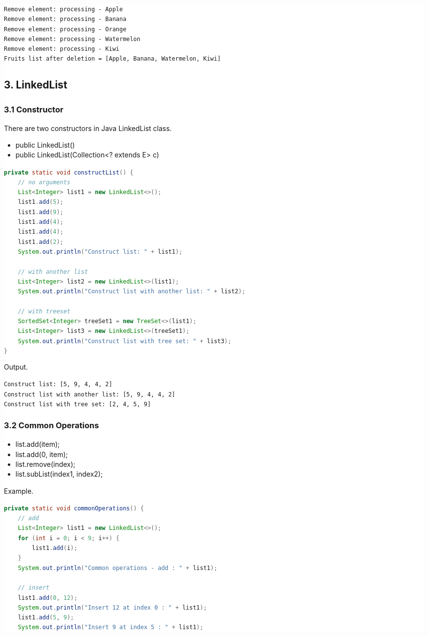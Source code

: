 ```raw
Remove element: processing - Apple
Remove element: processing - Banana
Remove element: processing - Orange
Remove element: processing - Watermelon
Remove element: processing - Kiwi
Fruits list after deletion = [Apple, Banana, Watermelon, Kiwi]
```

## 3. LinkedList
### 3.1 Constructor
There are two constructors in Java LinkedList class.
* public LinkedList()
* public LinkedList(Collection<? extends E> c)

```java
private static void constructList() {
    // no arguments
    List<Integer> list1 = new LinkedList<>();
    list1.add(5);
    list1.add(9);
    list1.add(4);
    list1.add(4);
    list1.add(2);
    System.out.println("Construct list: " + list1);

    // with another list
    List<Integer> list2 = new LinkedList<>(list1);
    System.out.println("Construct list with another list: " + list2);

    // with treeset
    SortedSet<Integer> treeSet1 = new TreeSet<>(list1);
    List<Integer> list3 = new LinkedList<>(treeSet1);
    System.out.println("Construct list with tree set: " + list3);
}
```
Output.
```raw
Construct list: [5, 9, 4, 4, 2]
Construct list with another list: [5, 9, 4, 4, 2]
Construct list with tree set: [2, 4, 5, 9]
```
### 3.2 Common Operations
* list.add(item);
* list.add(0, item);
* list.remove(index);
* list.subList(index1, index2);

Example.
```java
private static void commonOperations() {
    // add
    List<Integer> list1 = new LinkedList<>();
    for (int i = 0; i < 9; i++) {
        list1.add(i);
    }
    System.out.println("Common operations - add : " + list1);

    // insert
    list1.add(0, 12);
    System.out.println("Insert 12 at index 0 : " + list1);
    list1.add(5, 9);
    System.out.println("Insert 9 at index 5 : " + list1);

```